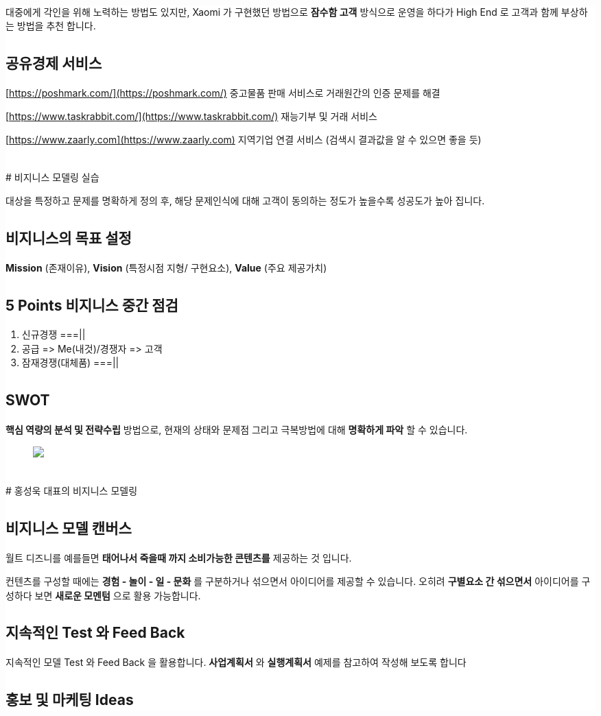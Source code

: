대중에게 각인을 위해 노력하는 방법도 있지만, Xaomi 가 구현했던 방법으로 **잠수함 고객** 방식으로 운영을 하다가 High End 로 고객과 함께 부상하는 방법을 추천 합니다.

## 공유경제 서비스

[https://poshmark.com/](https://poshmark.com/) 중고물품 판매 서비스로 거래원간의 인증 문제를 해결

[https://www.taskrabbit.com/](https://www.taskrabbit.com/) 재능기부 및 거래 서비스

[https://www.zaarly.com](https://www.zaarly.com) 지역기업 연결 서비스 (검색시 결과값을 알 수 있으면 좋을 듯)


<br/>
# 비지니스 모델링 실습

대상을 특정하고 문제를 명확하게 정의 후, 해당 문제인식에 대해 고객이 동의하는 정도가 높을수록 성공도가 높아 집니다.

## 비지니스의 목표 설정

**Mission** (존재이유), **Vision** (특정시점 지형/ 구현요소), **Value** (주요 제공가치)

## 5 Points 비지니스 중간 점검

1. 신규경쟁 ===||
2. 공급 =>  Me(내것)/경쟁자  => 고객
3. 잠재경쟁(대체품) ===||

## SWOT

**핵심 역량의 분석 및 전략수립** 방법으로, 현재의 상태와 문제점 그리고 극복방법에 대해 **명확하게 파악** 할 수 있습니다.

<figure class="align-center">
  <img src="{{site.baseurl}}/assets/images/business/swot-ban.jpg">
</figure>

<br/>
# 홍성욱 대표의 비지니스 모델링

## 비지니스 모델 캔버스

월트 디즈니를 예를들면 **태어나서 죽을때 까지 소비가능한 콘텐츠를** 제공하는 것 입니다.

컨텐츠를 구성할 때에는 **경험 - 놀이 - 일 - 문화** 를 구분하거나 섞으면서 아이디어를 제공할 수 있습니다. 오히려 **구별요소 간 섞으면서** 아이디어를 구성하다 보면 **새로운 모멘텀** 으로 활용 가능합니다.

## 지속적인 Test 와 Feed Back

지속적인 모델 Test 와 Feed Back 을 활용합니다. **사업계획서** 와 **실행계획서** 예제를 참고하여 작성해 보도록 합니다

## 홍보 및 마케팅 Ideas

